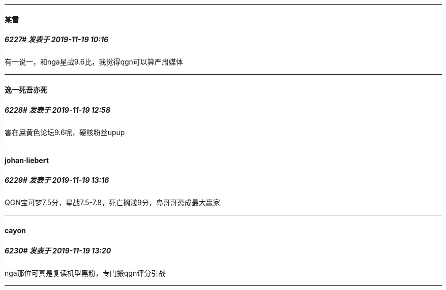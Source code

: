 





-----

####  某雷  
##### 6227#       发表于 2019-11-19 10:16




有一说一，和nga星战9.6比，我觉得qgn可以算严肃媒体







-----

####  逸一死吾亦死  
##### 6228#       发表于 2019-11-19 12:58




害在屎黄色论坛9.6呢，硬核粉丝upup







-----

####  johan·liebert  
##### 6229#       发表于 2019-11-19 13:16




QGN宝可梦7.5分，星战7.5-7.8，死亡搁浅9分，岛哥哥恐成最大赢家







-----

####  cayon  
##### 6230#       发表于 2019-11-19 13:20




nga那位可真是复读机型黑粉，专门搬qgn评分引战







-----
